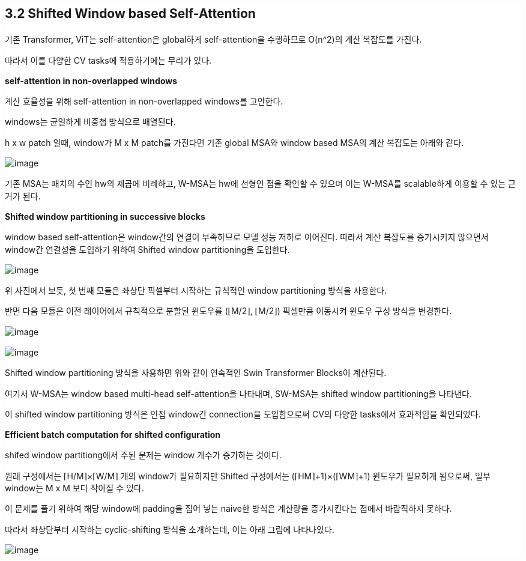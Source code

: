 
 

## 3.2 Shifted Window based Self-Attention

기존 Transformer, ViT는 self-attention은 global하게 self-attention을 수행하므로 O(n^2)의 계산 복잡도를 가진다.

따라서 이를 다양한 CV tasks에 적용하기에는 무리가 있다.



**self-attention in non-overlapped windows**

계산 효율성을 위해 self-attention in non-overlapped windows를 고안한다.

windows는 균일하게 비중첩 방식으로 배열된다.

h x w patch 일때, window가 M x M patch를 가진다면 기존 global MSA와 window based MSA의 계산 복잡도는 아래와 같다.

![image](https://github.com/forwarder1121/forwarder1121.github.io/assets/66872094/3a6b4d36-8572-4b11-bafa-29e447a5387b)

기존 MSA는 패치의 수인 hw의 제곱에 비례하고, W-MSA는 hw에 선형인 점을 확인할 수 있으며 이는 W-MSA를 scalable하게 이용할 수 있는 근거가 된다.



**Shifted window partitioning in successive blocks**

window based self-attention은 window간의 연결이 부족하므로 모델 성능 저하로 이어진다. 따라서 계산 복잡도를 증가시키지 않으면서 window간 연결성을 도입하기 위하여 Shifted window partitioning을 도입한다.

![image](https://github.com/forwarder1121/forwarder1121.github.io/assets/66872094/c6537049-dd81-4f91-bfe9-c9c6fba34c1d)

위 사진에서 보듯, 첫 번째 모듈은 좌상단 픽셀부터 시작하는 규칙적인 window partitioning 방식을 사용한다.

반면 다음 모듈은 이전 레이어에서 규칙적으로 분할된 윈도우를 (⌊M/2⌋, ⌊M/2⌋) 픽셀만큼 이동시켜 윈도우 구성 방식을 변경한다.



![image](https://github.com/forwarder1121/forwarder1121.github.io/assets/66872094/63519527-1d5a-4330-a93a-4168c4b34384)

![image](https://github.com/forwarder1121/forwarder1121.github.io/assets/66872094/17901370-95ec-44fe-b405-2803449e603c)



Shifted window partitioning 방식을 사용하면 위와 같이 연속적인 Swin Transformer Blocks이 계산된다.

여기서 W-MSA는 window based multi-head self-attention을 나타내며, SW-MSA는 shifted window partitioning을 나타낸다.

이 shifted window partitioning 방식은 인접 window간 connection을 도입함으로써 CV의 다양한 tasks에서 효과적임을 확인되었다.



**Efficient batch computation for shifted configuration**

shifed window partitiong에서 주된 문제는 window 개수가 증가하는 것이다.

원래 구성에서는 ⌈H/M⌉×⌈W/M⌉ 개의 window가 필요하지만 Shifted 구성에서는 (⌈HM⌉+1)×(⌈WM⌉+1) 윈도우가 필요하게 됨으로써, 일부 window는 M x M 보다 작아질 수 있다. 

이 문제를 풀기 위하여 해당 window에 padding을 집어 넣는 naive한 방식은 계산량을 증가시킨다는 점에서 바람직하지 못하다.

따라서 좌상단부터 시작하는 cyclic-shifting 방식을 소개하는데, 이는 아래 그림에 나타나있다.

![image](https://github.com/forwarder1121/forwarder1121.github.io/assets/66872094/6609999a-74de-45ac-9efe-2defb7017893)
